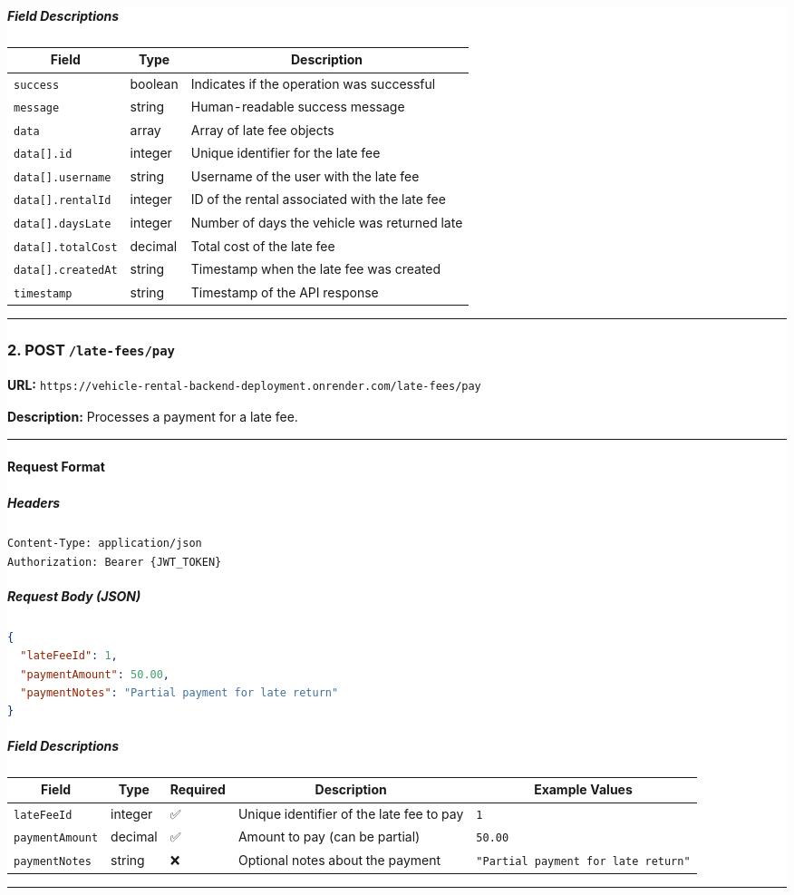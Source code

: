##### Field Descriptions

| Field | Type | Description |
|-------|------|-------------|
| `success` | boolean | Indicates if the operation was successful |
| `message` | string | Human-readable success message |
| `data` | array | Array of late fee objects |
| `data[].id` | integer | Unique identifier for the late fee |
| `data[].username` | string | Username of the user with the late fee |
| `data[].rentalId` | integer | ID of the rental associated with the late fee |
| `data[].daysLate` | integer | Number of days the vehicle was returned late |
| `data[].totalCost` | decimal | Total cost of the late fee |
| `data[].createdAt` | string | Timestamp when the late fee was created |
| `timestamp` | string | Timestamp of the API response |

---

### **2. POST** `/late-fees/pay`

**URL:** `https://vehicle-rental-backend-deployment.onrender.com/late-fees/pay`

**Description:** Processes a payment for a late fee.

---

#### Request Format

##### Headers
```
Content-Type: application/json
Authorization: Bearer {JWT_TOKEN}
```

##### Request Body (JSON)
```json
{
  "lateFeeId": 1,
  "paymentAmount": 50.00,
  "paymentNotes": "Partial payment for late return"
}
```

##### Field Descriptions

| Field | Type | Required | Description | Example Values |
|-------|------|----------|-------------|----------------|
| `lateFeeId` | integer | ✅ | Unique identifier of the late fee to pay | `1` |
| `paymentAmount` | decimal | ✅ | Amount to pay (can be partial) | `50.00` |
| `paymentNotes` | string | ❌ | Optional notes about the payment | `"Partial payment for late return"` |

---
